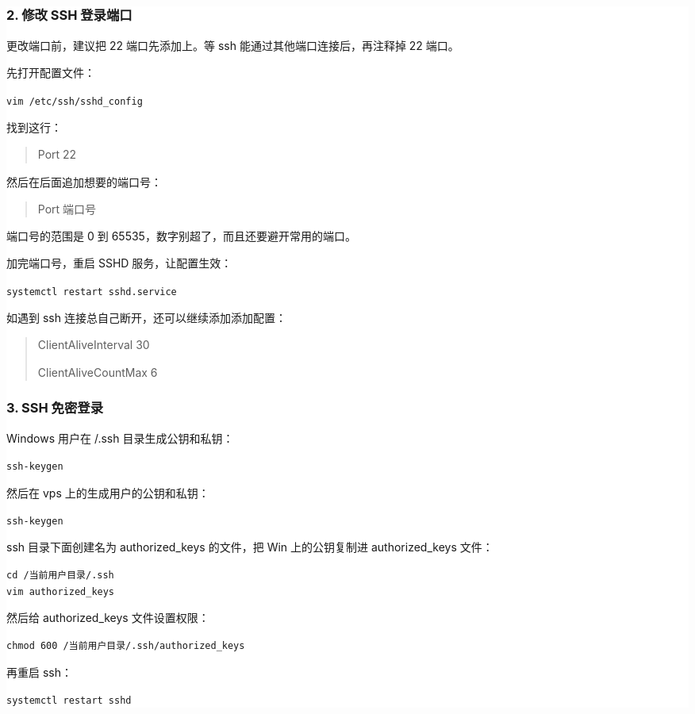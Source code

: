 ### 2. 修改 SSH 登录端口

更改端口前，建议把 22 端口先添加上。等 ssh 能通过其他端口连接后，再注释掉 22 端口。

先打开配置文件：

```
vim /etc/ssh/sshd_config 
```

找到这行：

> Port 22

然后在后面追加想要的端口号：

> Port 端口号

端口号的范围是 0 到 65535，数字别超了，而且还要避开常用的端口。

加完端口号，重启 SSHD 服务，让配置生效：

```
systemctl restart sshd.service 
```

如遇到 ssh 连接总自己断开，还可以继续添加添加配置：

> ClientAliveInterval 30
> 
> ClientAliveCountMax 6

### 3. SSH 免密登录

Windows 用户在 /.ssh 目录生成公钥和私钥：

```
ssh-keygen 
```

然后在 vps 上的生成用户的公钥和私钥：

```
ssh-keygen 
```

ssh 目录下面创建名为 authorized_keys 的文件，把 Win 上的公钥复制进 authorized_keys 文件：

```
cd /当前用户目录/.ssh
vim authorized_keys 
```

然后给 authorized_keys 文件设置权限：

```
chmod 600 /当前用户目录/.ssh/authorized_keys 
```

再重启 ssh：

```
systemctl restart sshd 
```
